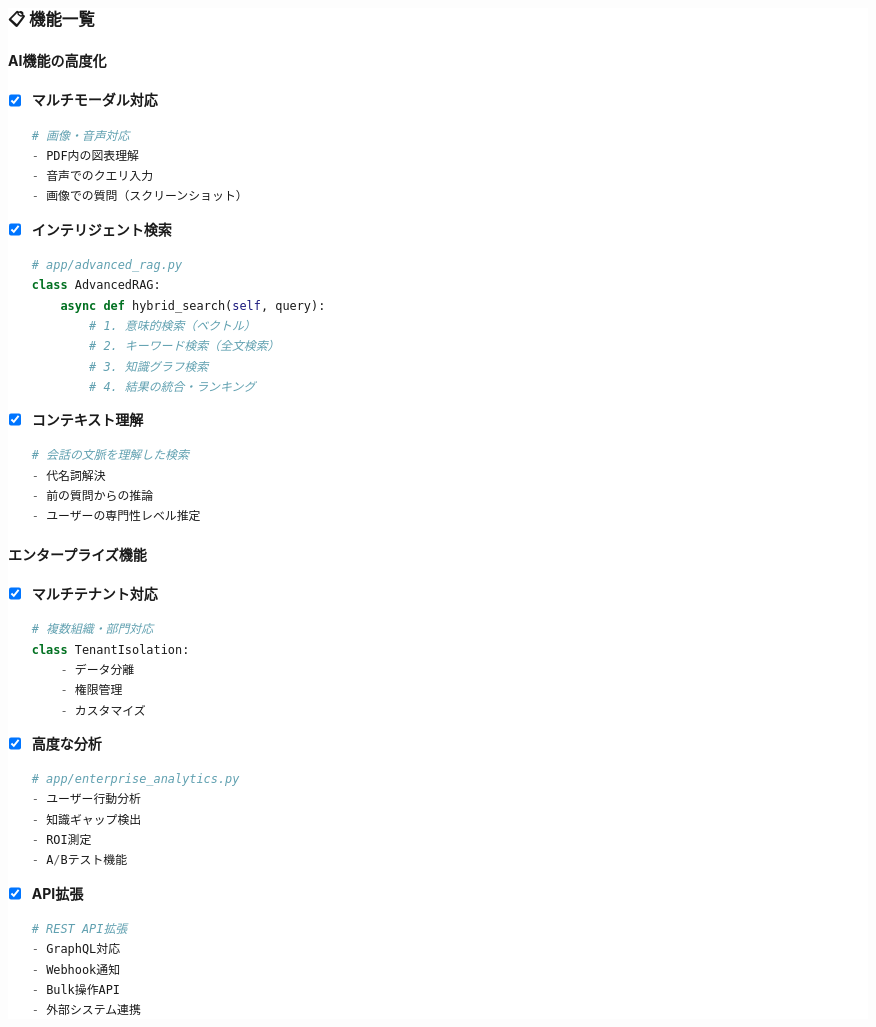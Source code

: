 ### 📋 **機能一覧**

#### **AI機能の高度化**
- [x] **マルチモーダル対応**
  ```python
  # 画像・音声対応
  - PDF内の図表理解
  - 音声でのクエリ入力
  - 画像での質問（スクリーンショット）
  ```

- [x] **インテリジェント検索**
  ```python
  # app/advanced_rag.py
  class AdvancedRAG:
      async def hybrid_search(self, query):
          # 1. 意味的検索（ベクトル）
          # 2. キーワード検索（全文検索）
          # 3. 知識グラフ検索
          # 4. 結果の統合・ランキング
  ```

- [x] **コンテキスト理解**
  ```python
  # 会話の文脈を理解した検索
  - 代名詞解決
  - 前の質問からの推論
  - ユーザーの専門性レベル推定
  ```

#### **エンタープライズ機能**
- [x] **マルチテナント対応**
  ```python
  # 複数組織・部門対応
  class TenantIsolation:
      - データ分離
      - 権限管理
      - カスタマイズ
  ```

- [x] **高度な分析**
  ```python
  # app/enterprise_analytics.py
  - ユーザー行動分析
  - 知識ギャップ検出
  - ROI測定
  - A/Bテスト機能
  ```

- [x] **API拡張**
  ```python
  # REST API拡張
  - GraphQL対応
  - Webhook通知
  - Bulk操作API
  - 外部システム連携
  ```
